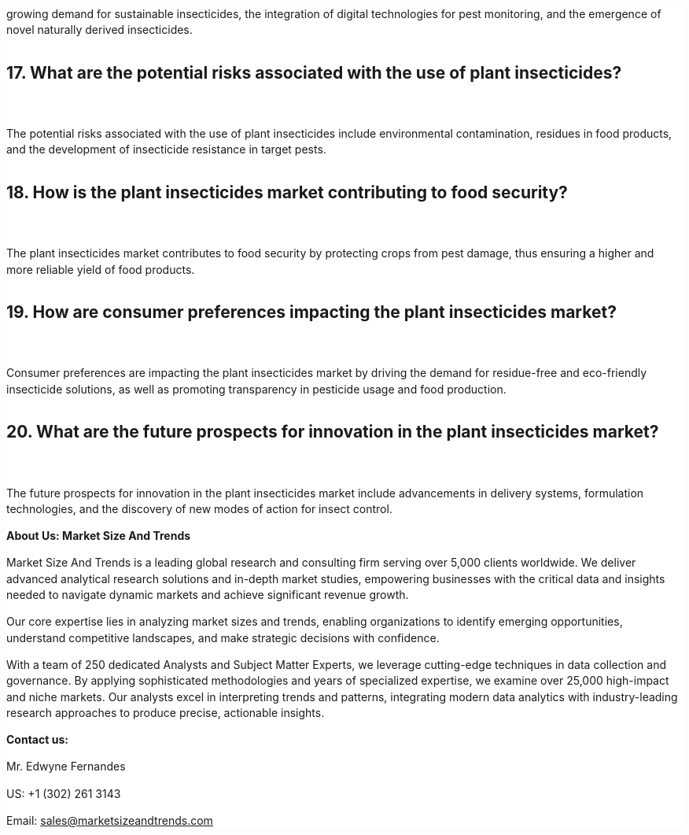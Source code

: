 growing demand for sustainable insecticides, the integration of digital technologies for pest monitoring, and the emergence of novel naturally derived insecticides.</p><h2>17. What are the potential risks associated with the use of plant insecticides?</h2><p>&nbsp;</p><p>The potential risks associated with the use of plant insecticides include environmental contamination, residues in food products, and the development of insecticide resistance in target pests.</p><h2>18. How is the plant insecticides market contributing to food security?</h2><p>&nbsp;</p><p>The plant insecticides market contributes to food security by protecting crops from pest damage, thus ensuring a higher and more reliable yield of food products.</p><h2>19. How are consumer preferences impacting the plant insecticides market?</h2><p>&nbsp;</p><p>Consumer preferences are impacting the plant insecticides market by driving the demand for residue-free and eco-friendly insecticide solutions, as well as promoting transparency in pesticide usage and food production.</p><h2>20. What are the future prospects for innovation in the plant insecticides market?</h2><p>&nbsp;</p><p>The future prospects for innovation in the plant insecticides market include advancements in delivery systems, formulation technologies, and the discovery of new modes of action for insect control.</p></body></html></p><p><strong>About Us:&nbsp;Market Size And Trends</strong></p><p>Market Size And Trends&nbsp;is a leading global research and consulting firm serving over 5,000 clients worldwide. We deliver advanced analytical research solutions and in-depth market studies, empowering businesses with the critical data and insights needed to navigate dynamic markets and achieve significant revenue growth.</p><p>Our core expertise lies in analyzing market sizes and trends, enabling organizations to identify emerging opportunities, understand competitive landscapes, and make strategic decisions with confidence.</p><p>With a team of 250 dedicated Analysts and Subject Matter Experts, we leverage cutting-edge techniques in data collection and governance. By applying sophisticated methodologies and years of specialized expertise, we examine over 25,000 high-impact and niche markets. Our analysts excel in interpreting trends and patterns, integrating modern data analytics with industry-leading research approaches to produce precise, actionable insights.</p><p><strong>Contact us:</strong></p><p>Mr. Edwyne Fernandes</p><p>US: +1 (302) 261 3143</p><p>Email: <a href="mailto:sales@marketsizeandtrends.com">sales@marketsizeandtrends.com</a>&nbsp;</p>
